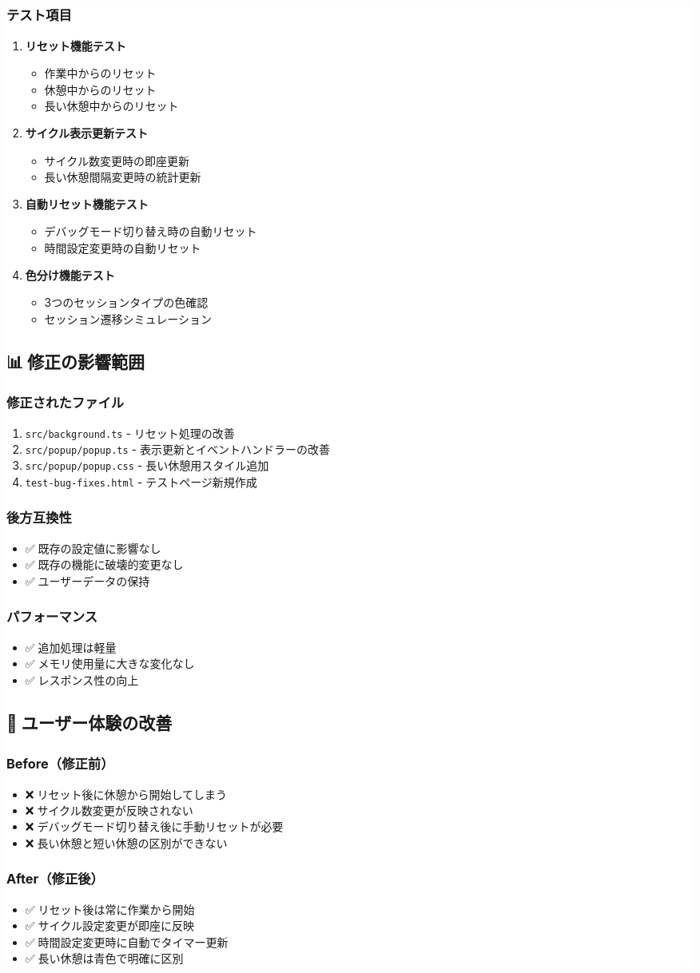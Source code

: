 ### テスト項目
1. **リセット機能テスト**
   - 作業中からのリセット
   - 休憩中からのリセット
   - 長い休憩中からのリセット

2. **サイクル表示更新テスト**
   - サイクル数変更時の即座更新
   - 長い休憩間隔変更時の統計更新

3. **自動リセット機能テスト**
   - デバッグモード切り替え時の自動リセット
   - 時間設定変更時の自動リセット

4. **色分け機能テスト**
   - 3つのセッションタイプの色確認
   - セッション遷移シミュレーション

## 📊 修正の影響範囲

### 修正されたファイル
1. `src/background.ts` - リセット処理の改善
2. `src/popup/popup.ts` - 表示更新とイベントハンドラーの改善
3. `src/popup/popup.css` - 長い休憩用スタイル追加
4. `test-bug-fixes.html` - テストページ新規作成

### 後方互換性
- ✅ 既存の設定値に影響なし
- ✅ 既存の機能に破壊的変更なし
- ✅ ユーザーデータの保持

### パフォーマンス
- ✅ 追加処理は軽量
- ✅ メモリ使用量に大きな変化なし
- ✅ レスポンス性の向上

## 🎯 ユーザー体験の改善

### Before（修正前）
- ❌ リセット後に休憩から開始してしまう
- ❌ サイクル数変更が反映されない
- ❌ デバッグモード切り替え後に手動リセットが必要
- ❌ 長い休憩と短い休憩の区別ができない

### After（修正後）
- ✅ リセット後は常に作業から開始
- ✅ サイクル設定変更が即座に反映
- ✅ 時間設定変更時に自動でタイマー更新
- ✅ 長い休憩は青色で明確に区別
